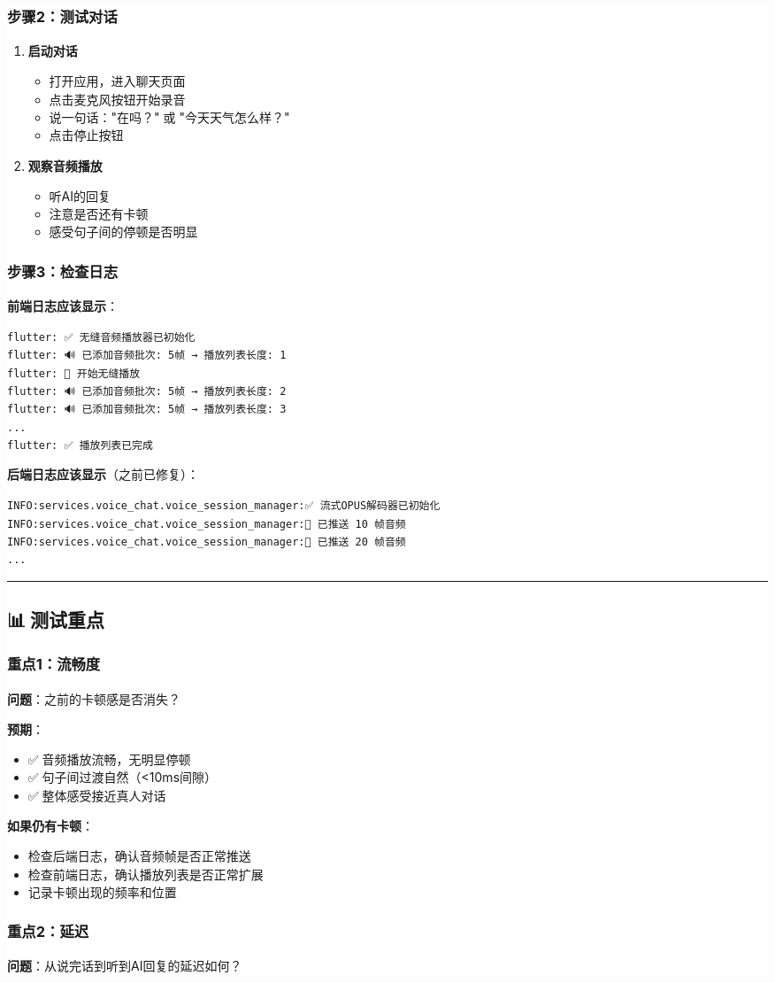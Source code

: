 ### 步骤2：测试对话

1. **启动对话**
   - 打开应用，进入聊天页面
   - 点击麦克风按钮开始录音
   - 说一句话："在吗？" 或 "今天天气怎么样？"
   - 点击停止按钮

2. **观察音频播放**
   - 听AI的回复
   - 注意是否还有卡顿
   - 感受句子间的停顿是否明显

### 步骤3：检查日志

**前端日志应该显示**：
```
flutter: ✅ 无缝音频播放器已初始化
flutter: 🔊 已添加音频批次: 5帧 → 播放列表长度: 1
flutter: 🎵 开始无缝播放
flutter: 🔊 已添加音频批次: 5帧 → 播放列表长度: 2
flutter: 🔊 已添加音频批次: 5帧 → 播放列表长度: 3
...
flutter: ✅ 播放列表已完成
```

**后端日志应该显示**（之前已修复）：
```
INFO:services.voice_chat.voice_session_manager:✅ 流式OPUS解码器已初始化
INFO:services.voice_chat.voice_session_manager:🎵 已推送 10 帧音频
INFO:services.voice_chat.voice_session_manager:🎵 已推送 20 帧音频
...
```

---

## 📊 测试重点

### 重点1：流畅度
**问题**：之前的卡顿感是否消失？

**预期**：
- ✅ 音频播放流畅，无明显停顿
- ✅ 句子间过渡自然（<10ms间隙）
- ✅ 整体感受接近真人对话

**如果仍有卡顿**：
- 检查后端日志，确认音频帧是否正常推送
- 检查前端日志，确认播放列表是否正常扩展
- 记录卡顿出现的频率和位置

### 重点2：延迟
**问题**：从说完话到听到AI回复的延迟如何？
